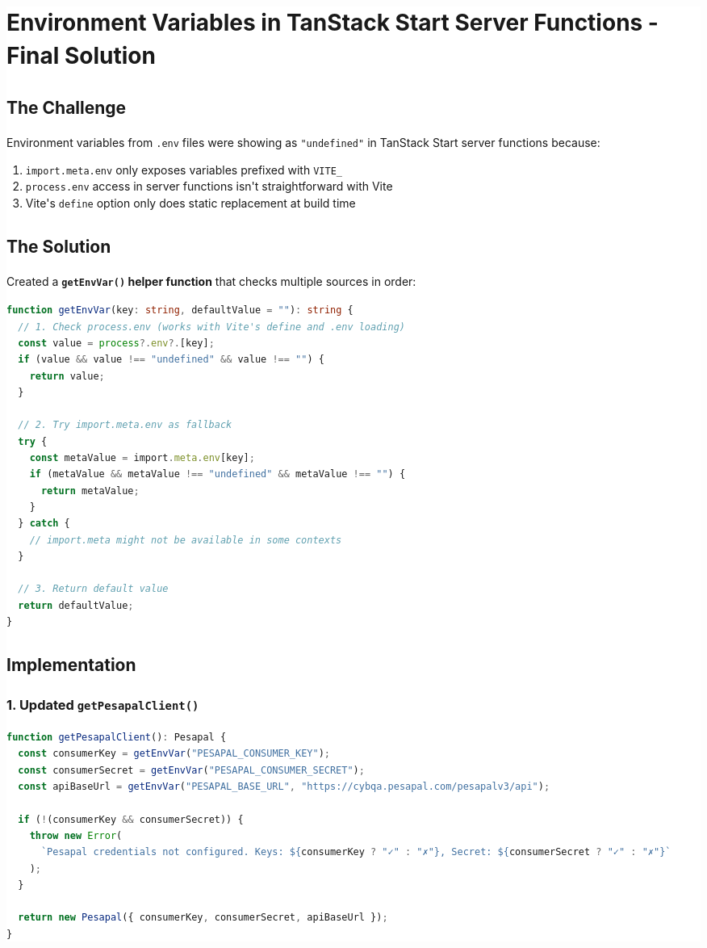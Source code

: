 # Environment Variables in TanStack Start Server Functions - Final Solution

## The Challenge
Environment variables from `.env` files were showing as `"undefined"` in TanStack Start server functions because:
1. `import.meta.env` only exposes variables prefixed with `VITE_`
2. `process.env` access in server functions isn't straightforward with Vite
3. Vite's `define` option only does static replacement at build time

## The Solution
Created a **`getEnvVar()` helper function** that checks multiple sources in order:

```typescript
function getEnvVar(key: string, defaultValue = ""): string {
  // 1. Check process.env (works with Vite's define and .env loading)
  const value = process?.env?.[key];
  if (value && value !== "undefined" && value !== "") {
    return value;
  }
  
  // 2. Try import.meta.env as fallback
  try {
    const metaValue = import.meta.env[key];
    if (metaValue && metaValue !== "undefined" && metaValue !== "") {
      return metaValue;
    }
  } catch {
    // import.meta might not be available in some contexts
  }
  
  // 3. Return default value
  return defaultValue;
}
```

## Implementation

### 1. Updated `getPesapalClient()`
```typescript
function getPesapalClient(): Pesapal {
  const consumerKey = getEnvVar("PESAPAL_CONSUMER_KEY");
  const consumerSecret = getEnvVar("PESAPAL_CONSUMER_SECRET");
  const apiBaseUrl = getEnvVar("PESAPAL_BASE_URL", "https://cybqa.pesapal.com/pesapalv3/api");

  if (!(consumerKey && consumerSecret)) {
    throw new Error(
      `Pesapal credentials not configured. Keys: ${consumerKey ? "✓" : "✗"}, Secret: ${consumerSecret ? "✓" : "✗"}`
    );
  }

  return new Pesapal({ consumerKey, consumerSecret, apiBaseUrl });
}
```
